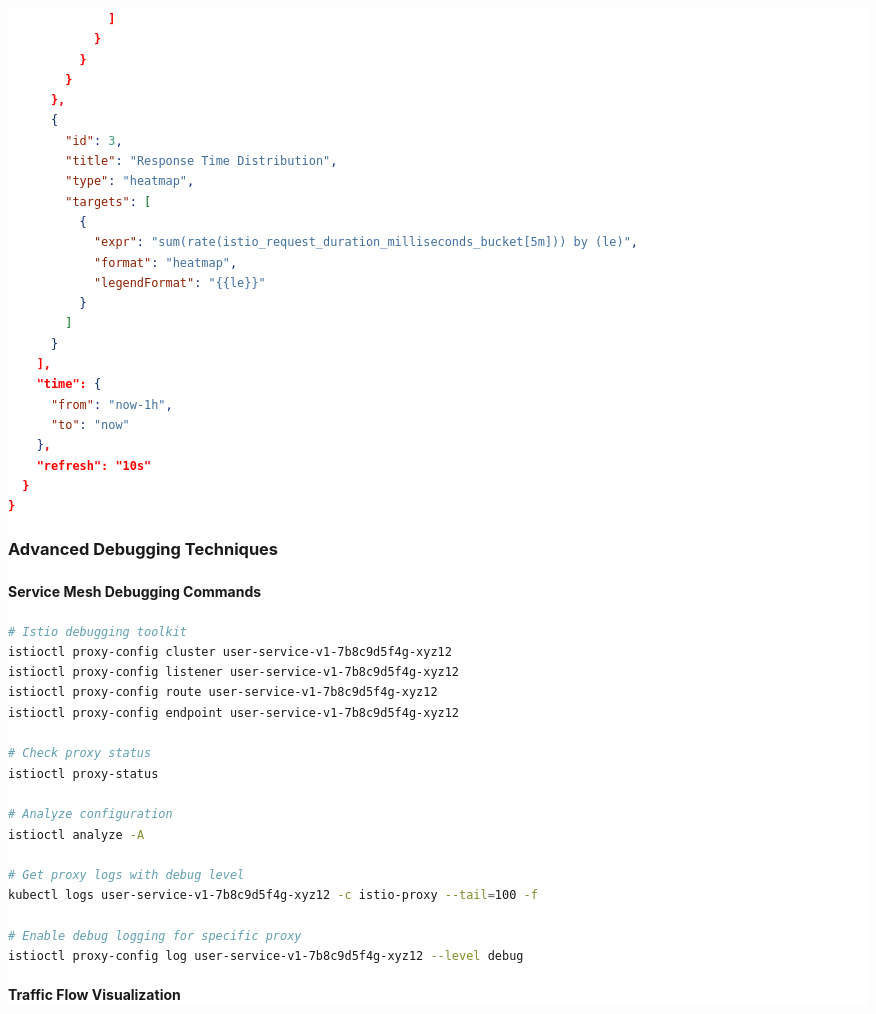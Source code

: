 ```json
              ]
            }
          }
        }
      },
      {
        "id": 3,
        "title": "Response Time Distribution",
        "type": "heatmap",
        "targets": [
          {
            "expr": "sum(rate(istio_request_duration_milliseconds_bucket[5m])) by (le)",
            "format": "heatmap",
            "legendFormat": "{{le}}"
          }
        ]
      }
    ],
    "time": {
      "from": "now-1h",
      "to": "now"
    },
    "refresh": "10s"
  }
}
```

### Advanced Debugging Techniques

#### Service Mesh Debugging Commands

```bash
# Istio debugging toolkit
istioctl proxy-config cluster user-service-v1-7b8c9d5f4g-xyz12
istioctl proxy-config listener user-service-v1-7b8c9d5f4g-xyz12  
istioctl proxy-config route user-service-v1-7b8c9d5f4g-xyz12
istioctl proxy-config endpoint user-service-v1-7b8c9d5f4g-xyz12

# Check proxy status
istioctl proxy-status

# Analyze configuration
istioctl analyze -A

# Get proxy logs with debug level
kubectl logs user-service-v1-7b8c9d5f4g-xyz12 -c istio-proxy --tail=100 -f

# Enable debug logging for specific proxy
istioctl proxy-config log user-service-v1-7b8c9d5f4g-xyz12 --level debug
```

#### Traffic Flow Visualization
